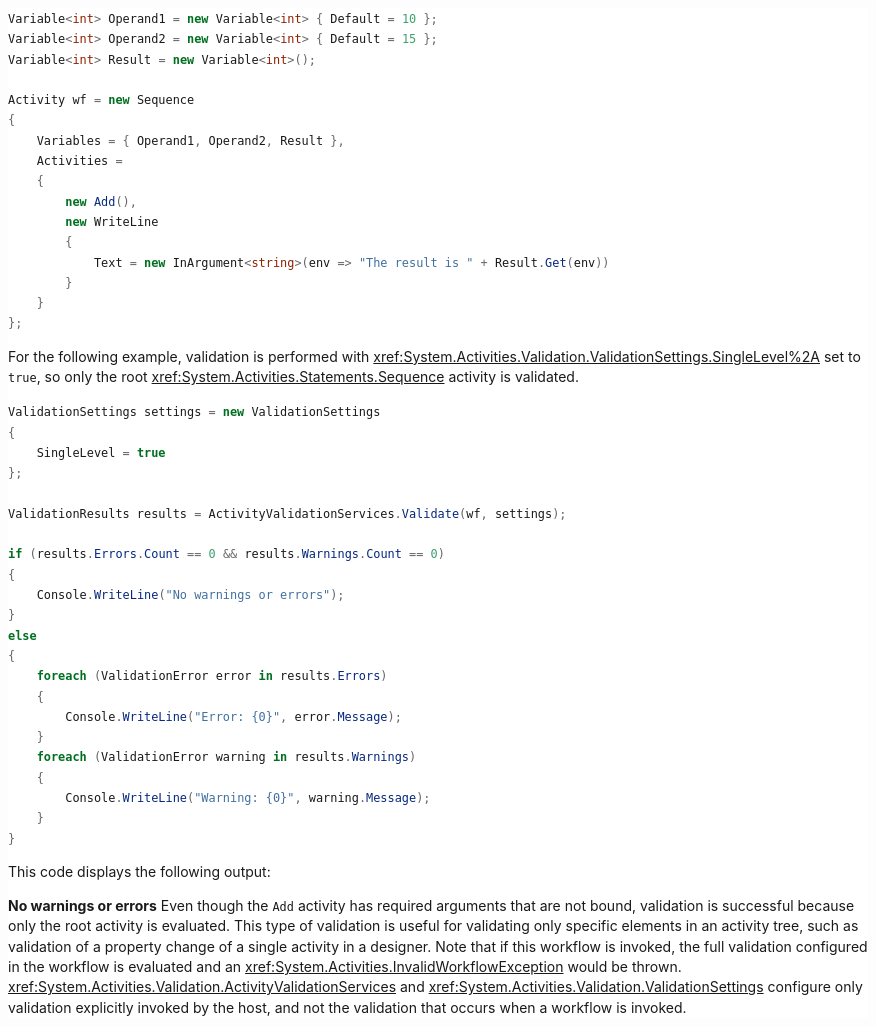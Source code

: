 ```csharp  
Variable<int> Operand1 = new Variable<int> { Default = 10 };  
Variable<int> Operand2 = new Variable<int> { Default = 15 };  
Variable<int> Result = new Variable<int>();  
  
Activity wf = new Sequence  
{  
    Variables = { Operand1, Operand2, Result },  
    Activities =   
    {  
        new Add(),  
        new WriteLine  
        {  
            Text = new InArgument<string>(env => "The result is " + Result.Get(env))  
        }  
    }  
};  
```  
  
 For the following example, validation is performed with <xref:System.Activities.Validation.ValidationSettings.SingleLevel%2A> set to `true`, so only the root <xref:System.Activities.Statements.Sequence> activity is validated.  
  
```csharp  
ValidationSettings settings = new ValidationSettings  
{  
    SingleLevel = true  
};  
  
ValidationResults results = ActivityValidationServices.Validate(wf, settings);  
  
if (results.Errors.Count == 0 && results.Warnings.Count == 0)  
{  
    Console.WriteLine("No warnings or errors");  
}  
else  
{  
    foreach (ValidationError error in results.Errors)  
    {  
        Console.WriteLine("Error: {0}", error.Message);  
    }  
    foreach (ValidationError warning in results.Warnings)  
    {  
        Console.WriteLine("Warning: {0}", warning.Message);  
    }  
}  
```  
  
 This code displays the following output:  
  
 **No warnings or errors** Even though the `Add` activity has required arguments that are not bound, validation is successful because only the root activity is evaluated. This type of validation is useful for validating only specific elements in an activity tree, such as validation of a property change of a single activity in a designer. Note that if this workflow is invoked, the full validation configured in the workflow is evaluated and an <xref:System.Activities.InvalidWorkflowException> would be thrown. <xref:System.Activities.Validation.ActivityValidationServices> and <xref:System.Activities.Validation.ValidationSettings> configure only validation explicitly invoked by the host, and not the validation that occurs when a workflow is invoked.